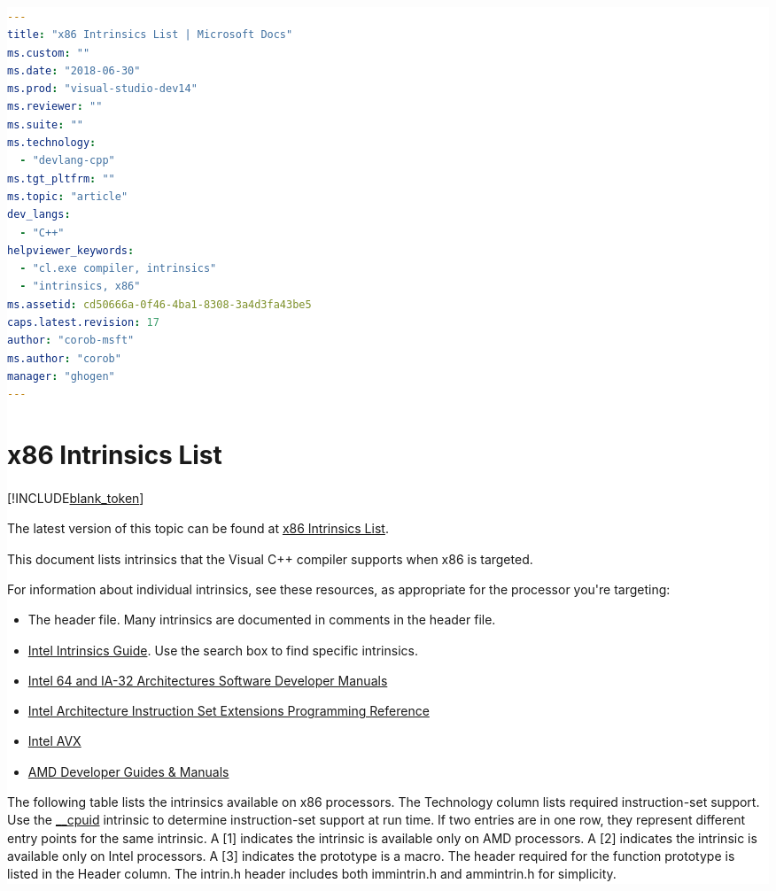 ```yaml
---
title: "x86 Intrinsics List | Microsoft Docs"
ms.custom: ""
ms.date: "2018-06-30"
ms.prod: "visual-studio-dev14"
ms.reviewer: ""
ms.suite: ""
ms.technology: 
  - "devlang-cpp"
ms.tgt_pltfrm: ""
ms.topic: "article"
dev_langs: 
  - "C++"
helpviewer_keywords: 
  - "cl.exe compiler, intrinsics"
  - "intrinsics, x86"
ms.assetid: cd50666a-0f46-4ba1-8308-3a4d3fa43be5
caps.latest.revision: 17
author: "corob-msft"
ms.author: "corob"
manager: "ghogen"
---
```

# x86 Intrinsics List
[!INCLUDE[blank_token](../includes/blank-token.md)]

The latest version of this topic can be found at [x86 Intrinsics List](https://docs.microsoft.com/cpp/intrinsics/x86-intrinsics-list).  
  
  
This document lists intrinsics that the Visual C++ compiler supports when x86 is targeted.  
  
 For information about individual intrinsics, see these resources, as appropriate for the processor you're targeting:  
  
-   The header file. Many intrinsics are documented in comments in the header file.  
  
-   [Intel Intrinsics Guide](http://go.microsoft.com/fwlink/p/?LinkId=512130). Use the search box to find specific intrinsics.  
  
-   [Intel 64 and IA-32 Architectures Software Developer Manuals](http://go.microsoft.com/fwlink/p/?LinkId=251198)  
  
-   [Intel Architecture Instruction Set Extensions Programming Reference](http://go.microsoft.com/fwlink/p/?LinkId=506627)  
  
-   [Intel AVX](http://go.microsoft.com/fwlink/p/?LinkId=251202)  
  
-   [AMD Developer Guides & Manuals](http://go.microsoft.com/fwlink/p/?LinkId=251203)  
  
 The following table lists the intrinsics available on x86 processors. The Technology column lists required instruction-set support. Use the [__cpuid](../intrinsics/cpuid-cpuidex.md) intrinsic to determine instruction-set support at run time. If two entries are in one row, they represent different entry points for the same intrinsic. A [1] indicates the intrinsic is available only on AMD processors. A [2] indicates the intrinsic is available only on Intel processors. A [3] indicates the prototype is a macro. The header required for the function prototype is listed in the Header column. The intrin.h header includes both immintrin.h and ammintrin.h for simplicity.  
  